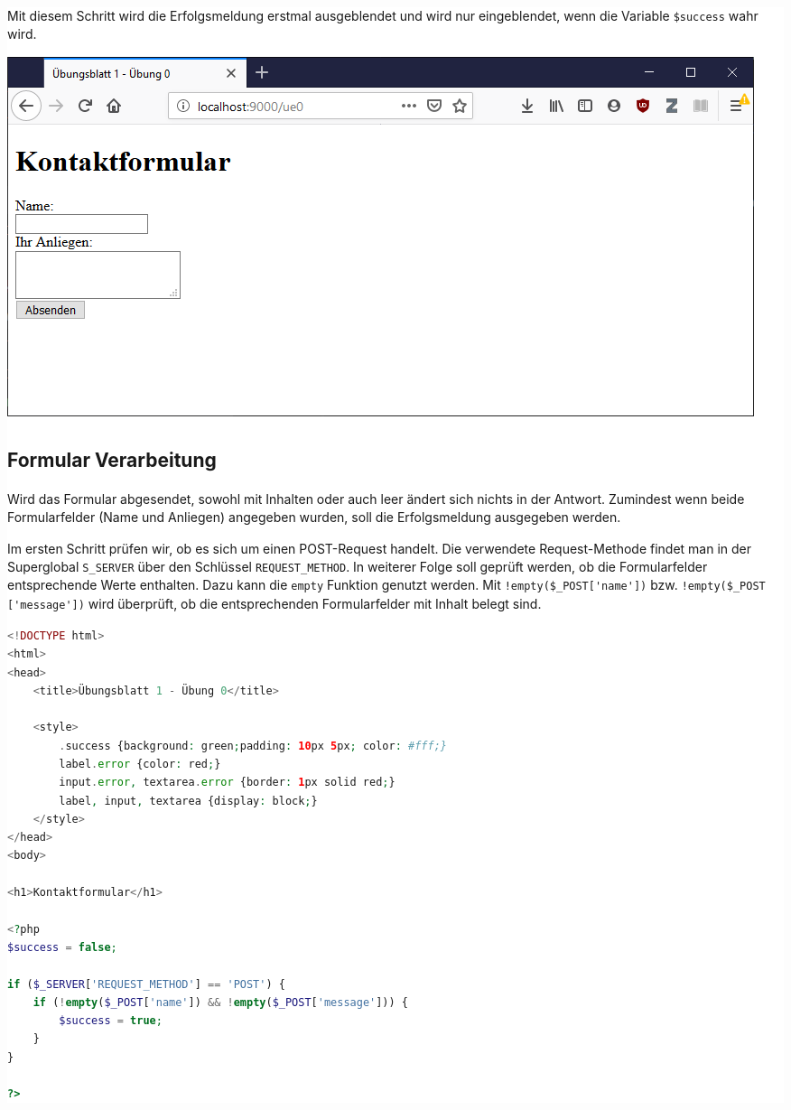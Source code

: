 Mit diesem Schritt wird die Erfolgsmeldung erstmal ausgeblendet und wird nur eingeblendet, wenn die Variable `$success` wahr wird.

![Erfolgsmeldung ausblenden](images/01_02.png "Erfolgsmeldung ausblenden")

## Formular Verarbeitung

Wird das Formular abgesendet, sowohl mit Inhalten oder auch leer ändert sich nichts in der Antwort. Zumindest wenn beide Formularfelder (Name und Anliegen) angegeben wurden, soll die Erfolgsmeldung ausgegeben werden.

Im ersten Schritt prüfen wir, ob es sich um einen POST-Request handelt. Die verwendete Request-Methode findet man in der Superglobal `S_SERVER` über den Schlüssel `REQUEST_METHOD`. In weiterer Folge soll geprüft werden, ob die Formularfelder entsprechende Werte enthalten. Dazu kann die `empty` Funktion genutzt werden. Mit `!empty($_POST['name'])` bzw. `!empty($_POST['message'])` wird überprüft, ob die entsprechenden Formularfelder mit Inhalt belegt sind.

```php
<!DOCTYPE html>
<html>
<head>
    <title>Übungsblatt 1 - Übung 0</title>

    <style>
        .success {background: green;padding: 10px 5px; color: #fff;}
        label.error {color: red;}
        input.error, textarea.error {border: 1px solid red;}
        label, input, textarea {display: block;}
    </style>
</head>
<body>

<h1>Kontaktformular</h1>

<?php
$success = false;

if ($_SERVER['REQUEST_METHOD'] == 'POST') {
    if (!empty($_POST['name']) && !empty($_POST['message'])) {
		$success = true;
	}
}

?>
```